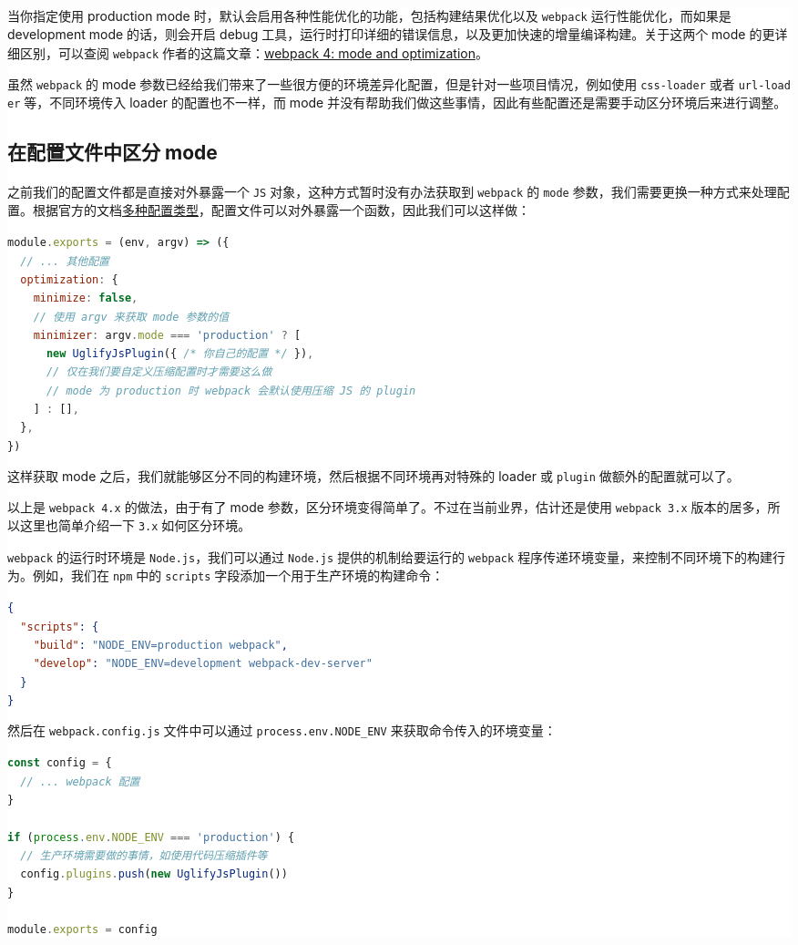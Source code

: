 当你指定使用 production mode 时，默认会启用各种性能优化的功能，包括构建结果优化以及 `webpack` 运行性能优化，而如果是 development mode 的话，则会开启 debug 工具，运行时打印详细的错误信息，以及更加快速的增量编译构建。关于这两个 mode 的更详细区别，可以查阅 `webpack` 作者的这篇文章：[webpack 4: mode and optimization](https://medium.com/webpack/webpack-4-mode-and-optimization-5423a6bc597a)。

虽然 `webpack` 的 mode 参数已经给我们带来了一些很方便的环境差异化配置，但是针对一些项目情况，例如使用 `css-loader` 或者 `url-loader` 等，不同环境传入 loader 的配置也不一样，而 mode 并没有帮助我们做这些事情，因此有些配置还是需要手动区分环境后来进行调整。

## 在配置文件中区分 mode

之前我们的配置文件都是直接对外暴露一个 `JS` 对象，这种方式暂时没有办法获取到 `webpack` 的 `mode` 参数，我们需要更换一种方式来处理配置。根据官方的文档[多种配置类型](https://doc.webpack-china.org/configuration/configuration-types/)，配置文件可以对外暴露一个函数，因此我们可以这样做：

```js
module.exports = (env, argv) => ({
  // ... 其他配置
  optimization: {
    minimize: false,
    // 使用 argv 来获取 mode 参数的值
    minimizer: argv.mode === 'production' ? [
      new UglifyJsPlugin({ /* 你自己的配置 */ }), 
      // 仅在我们要自定义压缩配置时才需要这么做
      // mode 为 production 时 webpack 会默认使用压缩 JS 的 plugin
    ] : [],
  },
})

```

这样获取 mode 之后，我们就能够区分不同的构建环境，然后根据不同环境再对特殊的 loader 或 `plugin` 做额外的配置就可以了。

以上是 `webpack 4.x` 的做法，由于有了 mode 参数，区分环境变得简单了。不过在当前业界，估计还是使用 `webpack 3.x` 版本的居多，所以这里也简单介绍一下 `3.x` 如何区分环境。

`webpack` 的运行时环境是 `Node.js`，我们可以通过 `Node.js` 提供的机制给要运行的 `webpack` 程序传递环境变量，来控制不同环境下的构建行为。例如，我们在 `npm` 中的 `scripts` 字段添加一个用于生产环境的构建命令：

```json
{
  "scripts": {
    "build": "NODE_ENV=production webpack",
    "develop": "NODE_ENV=development webpack-dev-server"
  }
}

```

然后在 `webpack.config.js` 文件中可以通过 `process.env.NODE_ENV` 来获取命令传入的环境变量：

```js
const config = {
  // ... webpack 配置
}

if (process.env.NODE_ENV === 'production') {
  // 生产环境需要做的事情，如使用代码压缩插件等
  config.plugins.push(new UglifyJsPlugin())
}

module.exports = config

```
